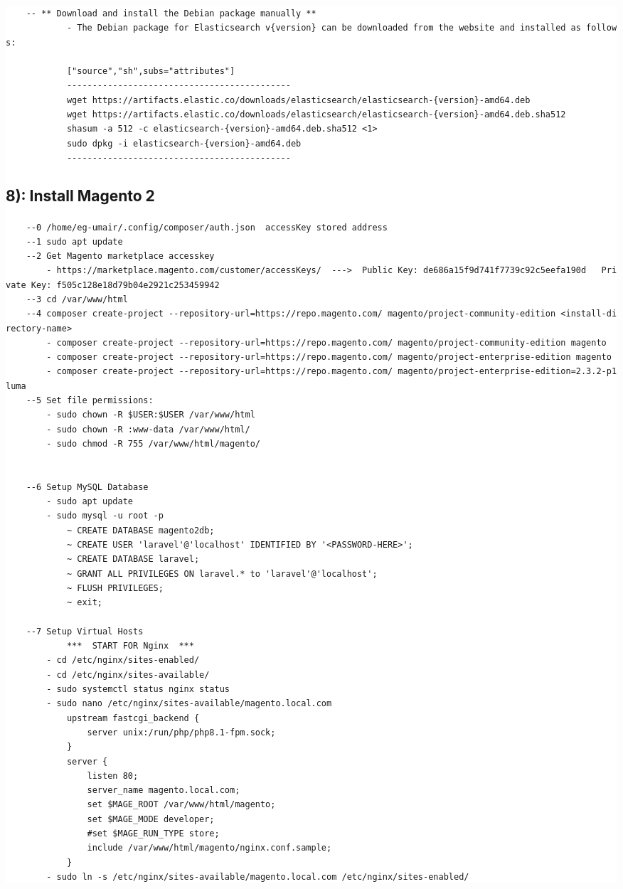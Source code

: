    		-- ** Download and install the Debian package manually **
     			- The Debian package for Elasticsearch v{version} can be downloaded from the website and installed as follows:

				["source","sh",subs="attributes"]
				--------------------------------------------
				wget https://artifacts.elastic.co/downloads/elasticsearch/elasticsearch-{version}-amd64.deb
				wget https://artifacts.elastic.co/downloads/elasticsearch/elasticsearch-{version}-amd64.deb.sha512
				shasum -a 512 -c elasticsearch-{version}-amd64.deb.sha512 <1>
				sudo dpkg -i elasticsearch-{version}-amd64.deb
				--------------------------------------------
			
##	8): Install Magento 2
		--0 /home/eg-umair/.config/composer/auth.json  accessKey stored address
		--1 sudo apt update
		--2 Get Magento marketplace accesskey  
			- https://marketplace.magento.com/customer/accessKeys/  --->  Public Key: de686a15f9d741f7739c92c5eefa190d   Private Key: f505c128e18d79b04e2921c253459942
		--3 cd /var/www/html
		--4 composer create-project --repository-url=https://repo.magento.com/ magento/project-community-edition <install-directory-name>
			- composer create-project --repository-url=https://repo.magento.com/ magento/project-community-edition magento
			- composer create-project --repository-url=https://repo.magento.com/ magento/project-enterprise-edition magento
			- composer create-project --repository-url=https://repo.magento.com/ magento/project-enterprise-edition=2.3.2-p1 luma
		--5 Set file permissions:
			- sudo chown -R $USER:$USER /var/www/html
			- sudo chown -R :www-data /var/www/html/
			- sudo chmod -R 755 /var/www/html/magento/
			
			
		--6 Setup MySQL Database
			- sudo apt update
			- sudo mysql -u root -p
				~ CREATE DATABASE magento2db;
				~ CREATE USER 'laravel'@'localhost' IDENTIFIED BY '<PASSWORD-HERE>';
				~ CREATE DATABASE laravel;
				~ GRANT ALL PRIVILEGES ON laravel.* to 'laravel'@'localhost';
				~ FLUSH PRIVILEGES;
				~ exit;
				
		--7 Setup Virtual Hosts	
				***  START FOR Nginx  ***
			- cd /etc/nginx/sites-enabled/
			- cd /etc/nginx/sites-available/
			- sudo systemctl status nginx status
			- sudo nano /etc/nginx/sites-available/magento.local.com
				upstream fastcgi_backend {
					server unix:/run/php/php8.1-fpm.sock;
				}
				server {
					listen 80;
					server_name magento.local.com;
					set $MAGE_ROOT /var/www/html/magento;
					set $MAGE_MODE developer;
					#set $MAGE_RUN_TYPE store;
					include /var/www/html/magento/nginx.conf.sample;
				}
			- sudo ln -s /etc/nginx/sites-available/magento.local.com /etc/nginx/sites-enabled/		
